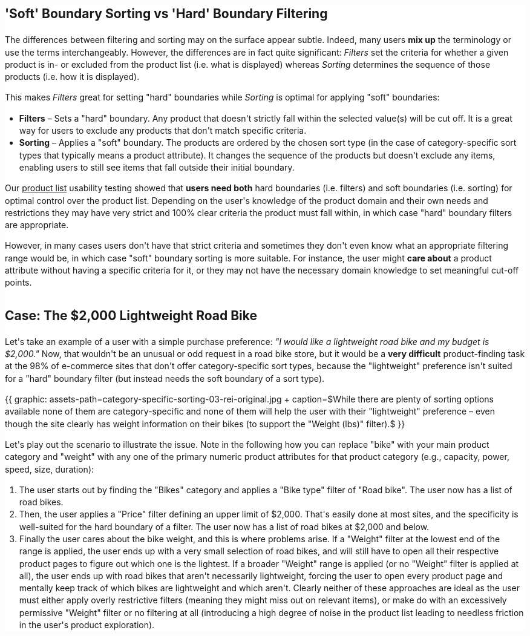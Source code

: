 ## 'Soft' Boundary Sorting vs 'Hard' Boundary Filtering

The differences between filtering and sorting may on the surface appear subtle. Indeed, many users **mix up** the terminology or use the terms interchangeably. However, the differences are in fact quite significant: _Filters_ set the criteria for whether a given product is in- or excluded from the product list (i.e. what is displayed) whereas _Sorting_ determines the sequence of those products (i.e. how it is displayed).

This makes _Filters_ great for setting "hard" boundaries while _Sorting_ is optimal for applying "soft" boundaries:

- **Filters** – Sets a "hard" boundary. Any product that doesn't strictly fall within the selected value(s) will be cut off. It is a great way for users to exclude any products that don't match specific criteria.
- **Sorting** – Applies a "soft" boundary. The products are ordered by the chosen sort type (in the case of category-specific sort types that typically means a product attribute). It changes the sequence of the products but doesn't exclude any items, enabling users to still see items that fall outside their initial boundary.

Our [product list](http://baymard.com/research/ecommerce-product-lists) usability testing showed that **users need both** hard boundaries (i.e. filters) and soft boundaries (i.e. sorting) for optimal control over the product list. Depending on the user's knowledge of the product domain and their own needs and restrictions they may have very strict and 100% clear criteria the product must fall within, in which case "hard" boundary filters are appropriate.

However, in many cases users don't have that strict criteria and sometimes they don't even know what an appropriate filtering range would be, in which case "soft" boundary sorting is more suitable. For instance, the user might **care about** a product attribute without having a specific criteria for it, or they may not have the necessary domain knowledge to set meaningful cut-off points.

## Case: The $2,000 Lightweight Road Bike

Let's take an example of a user with a simple purchase preference: _"I would like a lightweight road bike and my budget is $2,000."_ Now, that wouldn't be an unusual or odd request in a road bike store, but it would be a **very difficult** product-finding task at the 98% of e-commerce sites that don't offer category-specific sort types, because the "lightweight" preference isn't suited for a "hard" boundary filter (but instead needs the soft boundary of a sort type).

{{ graphic: assets-path=category-specific-sorting-03-rei-original.jpg + caption=$While there are plenty of sorting options available none of them are category-specific and none of them will help the user with their "lightweight" preference – even though the site clearly has weight information on their bikes (to support the "Weight (lbs)" filter).$ }}

Let's play out the scenario to illustrate the issue. Note in the following how you can replace "bike" with your main product category and "weight" with any one of the primary numeric product attributes for that product category (e.g., capacity, power, speed, size, duration):

1. The user starts out by finding the "Bikes" category and applies a "Bike type" filter of "Road bike". The user now has a list of road bikes.
1. Then, the user applies a "Price" filter defining an upper limit of $2,000. That's easily done at most sites, and the specificity is well-suited for the hard boundary of a filter. The user now has a list of road bikes at $2,000 and below.
1. Finally the user cares about the bike weight, and this is where problems arise. If a "Weight" filter at the lowest end of the range is applied, the user ends up with a very small selection of road bikes, and will still have to open all their respective product pages to figure out which one is the lightest. If a broader "Weight" range is applied (or no "Weight" filter is applied at all), the user ends up with road bikes that aren't necessarily lightweight, forcing the user to open every product page and mentally keep track of which bikes are lightweight and which aren't. Clearly neither of these approaches are ideal as the user must either apply overly restrictive filters (meaning they might miss out on relevant items), or make do with an excessively permissive "Weight" filter or no filtering at all (introducing a high degree of noise in the product list leading to needless friction in the user's product exploration).
